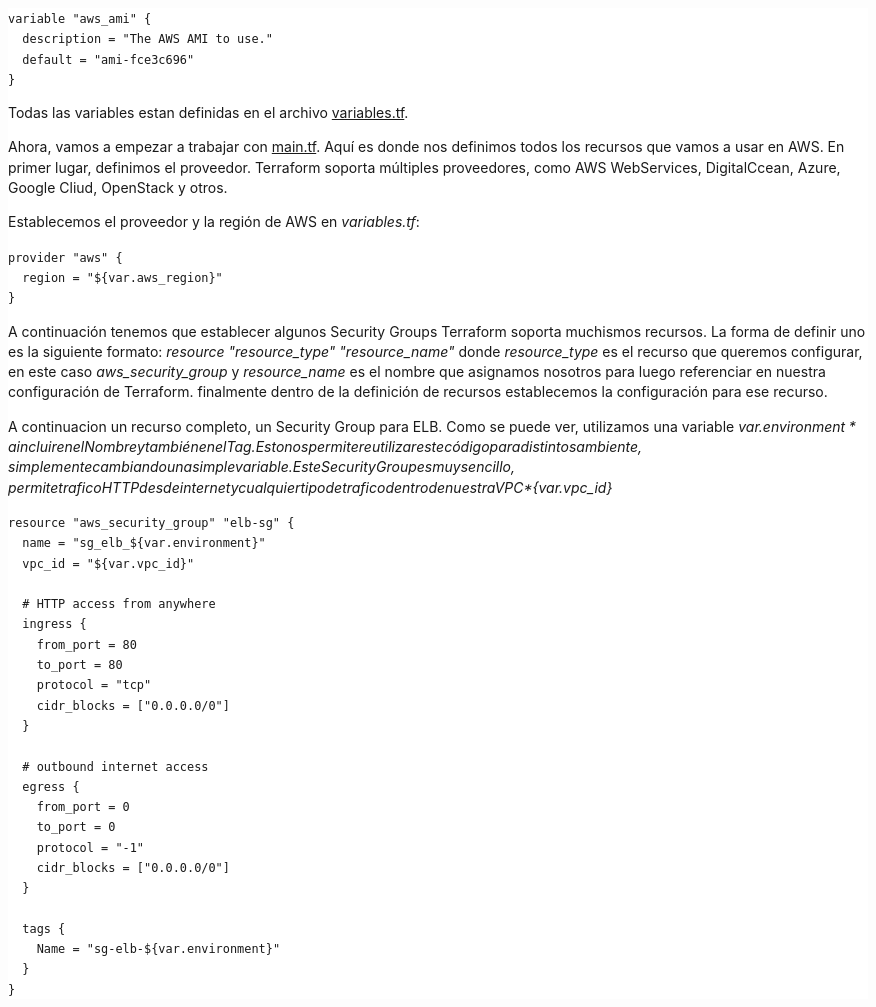 ```
variable "aws_ami" {
  description = "The AWS AMI to use."
  default = "ami-fce3c696"
}
```

Todas las variables estan definidas en el archivo [variables.tf](https://github.com/abednarik/moving-to-terraform/blob/master/variables.tf).

Ahora, vamos a empezar a trabajar con [main.tf](https://github.com/abednarik/moving-to-terraform/blob/master/main.tf). Aquí es donde nos definimos todos los recursos que vamos a usar en AWS.
En primer lugar, definimos el proveedor. Terraform soporta múltiples proveedores, como AWS WebServices, DigitalCcean,
Azure, Google Cliud, OpenStack y otros.

Establecemos el proveedor y la región de AWS en *variables.tf*:

```
provider "aws" {
  region = "${var.aws_region}"
}
```

A continuación tenemos que establecer algunos Security Groups Terraform soporta muchismos recursos. La forma de definir uno
es la siguiente formato: *resource*  *"resource_type"* *"resource_name"* donde *resource_type*
es el recurso  que queremos configurar, en este caso *aws_security_group* y *resource_name*
es el nombre que asignamos nosotros para luego referenciar en nuestra configuración de Terraform. finalmente
dentro de la definición de recursos establecemos la configuración para ese recurso.

A continuacion un recurso completo, un Security Group para ELB. Como se puede ver, utilizamos
una variable *${var.environment}* a incluir en el Nombre y también en el Tag. Esto nos permite reutilizar
este código para distintos ambiente, simplemente cambiando una simple variable.
Este Security Group es muy sencillo, permite trafico HTTP desde internet y cualquier tipo de trafico dentro
de nuestra VPC *${var.vpc_id}*

```
resource "aws_security_group" "elb-sg" {
  name = "sg_elb_${var.environment}"
  vpc_id = "${var.vpc_id}"

  # HTTP access from anywhere
  ingress {
    from_port = 80
    to_port = 80
    protocol = "tcp"
    cidr_blocks = ["0.0.0.0/0"]
  }

  # outbound internet access
  egress {
    from_port = 0
    to_port = 0
    protocol = "-1"
    cidr_blocks = ["0.0.0.0/0"]
  }

  tags {
    Name = "sg-elb-${var.environment}"
  }
}
```
